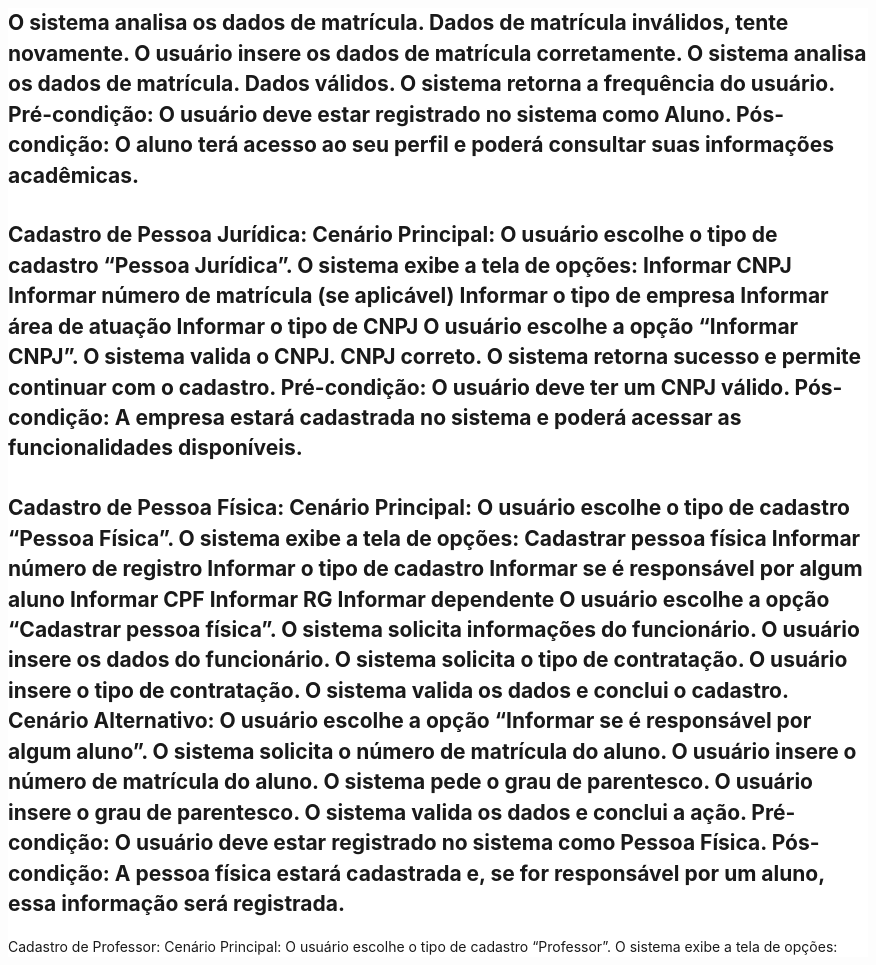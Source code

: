 O sistema analisa os dados de matrícula.
Dados de matrícula inválidos, tente novamente.
O usuário insere os dados de matrícula corretamente.
O sistema analisa os dados de matrícula.
Dados válidos.
O sistema retorna a frequência do usuário.
Pré-condição:
O usuário deve estar registrado no sistema como Aluno.
Pós-condição:
O aluno terá acesso ao seu perfil e poderá consultar suas informações acadêmicas.
---
Cadastro de Pessoa Jurídica:
Cenário Principal:
O usuário escolhe o tipo de cadastro “Pessoa Jurídica”.
O sistema exibe a tela de opções:
Informar CNPJ
Informar número de matrícula (se aplicável)
Informar o tipo de empresa
Informar área de atuação
Informar o tipo de CNPJ
O usuário escolhe a opção “Informar CNPJ”.
O sistema valida o CNPJ.
CNPJ correto.
O sistema retorna sucesso e permite continuar com o cadastro.
Pré-condição:
O usuário deve ter um CNPJ válido.
Pós-condição:
A empresa estará cadastrada no sistema e poderá acessar as funcionalidades disponíveis.
---
Cadastro de Pessoa Física:
Cenário Principal:
O usuário escolhe o tipo de cadastro “Pessoa Física”.
O sistema exibe a tela de opções:
Cadastrar pessoa física
Informar número de registro
Informar o tipo de cadastro
Informar se é responsável por algum aluno
Informar CPF
Informar RG
Informar dependente
O usuário escolhe a opção “Cadastrar pessoa física”.
O sistema solicita informações do funcionário.
O usuário insere os dados do funcionário.
O sistema solicita o tipo de contratação.
O usuário insere o tipo de contratação.
O sistema valida os dados e conclui o cadastro.
Cenário Alternativo:
O usuário escolhe a opção “Informar se é responsável por algum aluno”.
O sistema solicita o número de matrícula do aluno.
O usuário insere o número de matrícula do aluno.
O sistema pede o grau de parentesco.
O usuário insere o grau de parentesco.
O sistema valida os dados e conclui a ação.
Pré-condição:
O usuário deve estar registrado no sistema como Pessoa Física.
Pós-condição:
A pessoa física estará cadastrada e, se for responsável por um aluno, essa informação será registrada.
---
Cadastro de Professor:
Cenário Principal:
O usuário escolhe o tipo de cadastro “Professor”.
O sistema exibe a tela de opções: